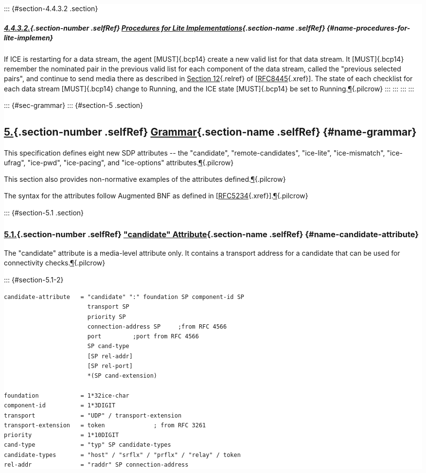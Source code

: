::: {#section-4.4.3.2 .section}
##### [4.4.3.2.](#section-4.4.3.2){.section-number .selfRef} [Procedures for Lite Implementations](#name-procedures-for-lite-implemen){.section-name .selfRef} {#name-procedures-for-lite-implemen}

If ICE is restarting for a data stream, the agent [MUST]{.bcp14} create
a new valid list for that data stream. It [MUST]{.bcp14} remember the
nominated pair in the previous valid list for each component of the data
stream, called the \"previous selected pairs\", and continue to send
media there as described in [Section
12](https://www.rfc-editor.org/rfc/rfc8445#section-12){.relref} of
\[[RFC8445](#RFC8445){.xref}\]. The state of each checklist for each
data stream [MUST]{.bcp14} change to Running, and the ICE state
[MUST]{.bcp14} be set to Running.[¶](#section-4.4.3.2-1){.pilcrow}
:::
:::
:::
:::

::: {#sec-grammar}
::: {#section-5 .section}
## [5.](#section-5){.section-number .selfRef} [Grammar](#name-grammar){.section-name .selfRef} {#name-grammar}

This specification defines eight new SDP attributes \-- the
\"candidate\", \"remote-candidates\", \"ice-lite\", \"ice-mismatch\",
\"ice-ufrag\", \"ice-pwd\", \"ice-pacing\", and \"ice-options\"
attributes.[¶](#section-5-1){.pilcrow}

This section also provides non-normative examples of the attributes
defined.[¶](#section-5-2){.pilcrow}

The syntax for the attributes follow Augmented BNF as defined in
\[[RFC5234](#RFC5234){.xref}\].[¶](#section-5-3){.pilcrow}

::: {#section-5.1 .section}
### [5.1.](#section-5.1){.section-number .selfRef} [\"candidate\" Attribute](#name-candidate-attribute){.section-name .selfRef} {#name-candidate-attribute}

The \"candidate\" attribute is a media-level attribute only. It contains
a transport address for a candidate that can be used for connectivity
checks.[¶](#section-5.1-1){.pilcrow}

::: {#section-5.1-2}
``` {.sourcecode .lang-abnf}
candidate-attribute   = "candidate" ":" foundation SP component-id SP
                        transport SP
                        priority SP
                        connection-address SP     ;from RFC 4566
                        port         ;port from RFC 4566
                        SP cand-type
                        [SP rel-addr]
                        [SP rel-port]
                        *(SP cand-extension)

foundation            = 1*32ice-char
component-id          = 1*3DIGIT
transport             = "UDP" / transport-extension
transport-extension   = token              ; from RFC 3261
priority              = 1*10DIGIT
cand-type             = "typ" SP candidate-types
candidate-types       = "host" / "srflx" / "prflx" / "relay" / token
rel-addr              = "raddr" SP connection-address
```